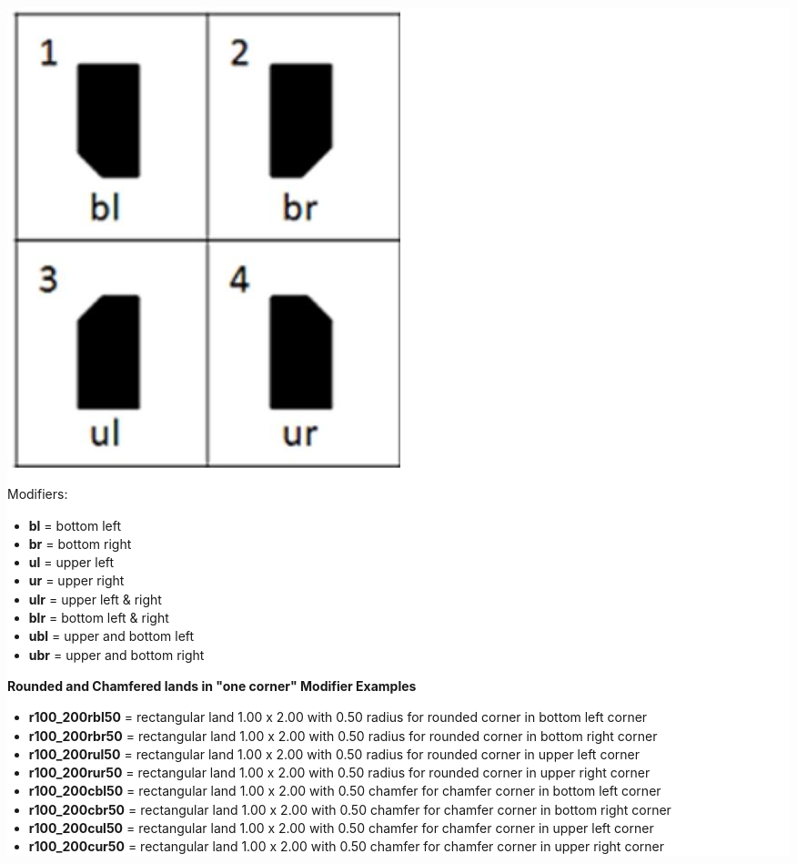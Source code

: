![](/lpcreator/7/_page_24_Picture_11.jpeg)

Modifiers:

- **bl** = bottom left
- **br** = bottom right
- **ul** = upper left
- **ur** = upper right
- **ulr** = upper left & right
- **blr** = bottom left & right
- **ubl** = upper and bottom left
- **ubr** = upper and bottom right

**Rounded and Chamfered lands in "one corner" Modifier Examples**

- **r100\_200rbl50** = rectangular land 1.00 x 2.00 with 0.50 radius for rounded corner in bottom left corner
- **r100\_200rbr50** = rectangular land 1.00 x 2.00 with 0.50 radius for rounded corner in bottom right corner
- **r100\_200rul50** = rectangular land 1.00 x 2.00 with 0.50 radius for rounded corner in upper left corner
- **r100\_200rur50** = rectangular land 1.00 x 2.00 with 0.50 radius for rounded corner in upper right corner
- **r100\_200cbl50** = rectangular land 1.00 x 2.00 with 0.50 chamfer for chamfer corner in bottom left corner
- **r100\_200cbr50** = rectangular land 1.00 x 2.00 with 0.50 chamfer for chamfer corner in bottom right corner
- **r100\_200cul50** = rectangular land 1.00 x 2.00 with 0.50 chamfer for chamfer corner in upper left corner
- **r100\_200cur50** = rectangular land 1.00 x 2.00 with 0.50 chamfer for chamfer corner in upper right corner
